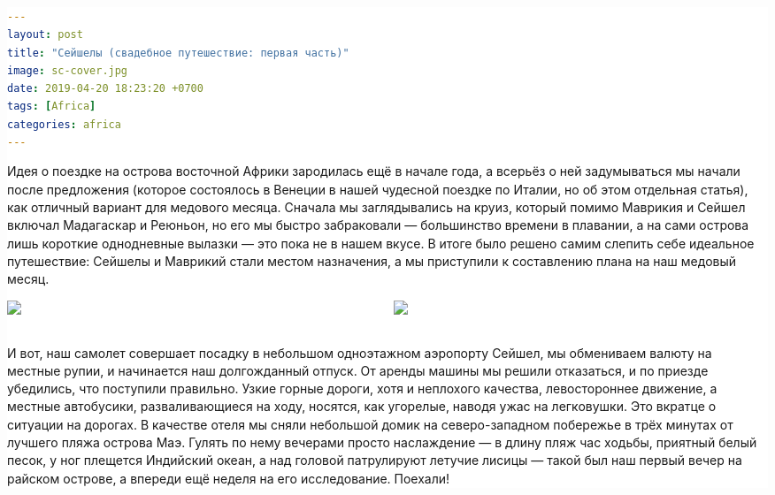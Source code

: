 ```yaml
---
layout: post
title: "Сейшелы (cвадебное путешествие: первая часть)"
image: sc-cover.jpg
date: 2019-04-20 18:23:20 +0700
tags: [Africa]
categories: africa
---
```


<style>
  .img-caption {
     text-align: center;
     color: gray;
  }
  
  .row {
    display: flex;
    padding-bottom: 1.6%;
  }

  .column1 {
    flex: 50.0%;
    padding-right: 0.8%;
  }
  
  .column2 {
    flex: 50.0%;
    padding-left: 0.8%;
  }
  
</style>

Идея о поездке на острова восточной Африки зародилась ещё в начале года, а всерьёз о ней задумываться мы начали после предложения (которое состоялось в Венеции в нашей чудесной поездке по Италии, но об этом отдельная статья), как отличный вариант для медового месяца. Сначала мы заглядывались на круиз, который помимо Маврикия и Сейшел включал Мадагаскар и Реюньон, но его мы быстро забраковали — большинство времени в плавании, а на сами острова лишь короткие однодневные вылазки — это пока не в нашем вкусе. В итоге было решено самим слепить себе идеальное путешествие: Сейшелы и Маврикий стали местом назначения, а мы приступили к составлению плана на наш медовый месяц.

<div class="row">
  <div class="column1">
    <img class="fullscreen" src="https://i.imgur.com/uv82uUK.jpg" style="width:100%" onClick="makeFullScreen(event)">
  </div>
  <div class="column2">
    <img class="fullscreen" src="https://i.imgur.com/c9H5f4K.jpg" style="width:100%" onClick="makeFullScreen(event)">
  </div>
</div>

И вот, наш самолет совершает посадку в небольшом одноэтажном аэропорту Сейшел, мы обмениваем валюту на местные рупии, и начинается наш долгожданный отпуск. От аренды машины мы решили отказаться, и по приезде убедились, что поступили правильно. Узкие горные дороги, хотя и неплохого качества, левостороннее движение, а местные автобусики, разваливающиеся на ходу, носятся, как угорелые, наводя ужас на легковушки. Это вкратце о ситуации на дорогах. В качестве отеля мы сняли небольшой домик на северо-западном побережье в трёх минутах от лучшего пляжа острова Маэ. Гулять по нему вечерами просто наслаждение — в длину пляж час ходьбы, приятный белый песок, у ног плещется Индийский океан, а над головой патрулируют летучие лисицы — такой был наш первый вечер на райском острове, а впереди ещё неделя на его исследование. Поехали!
